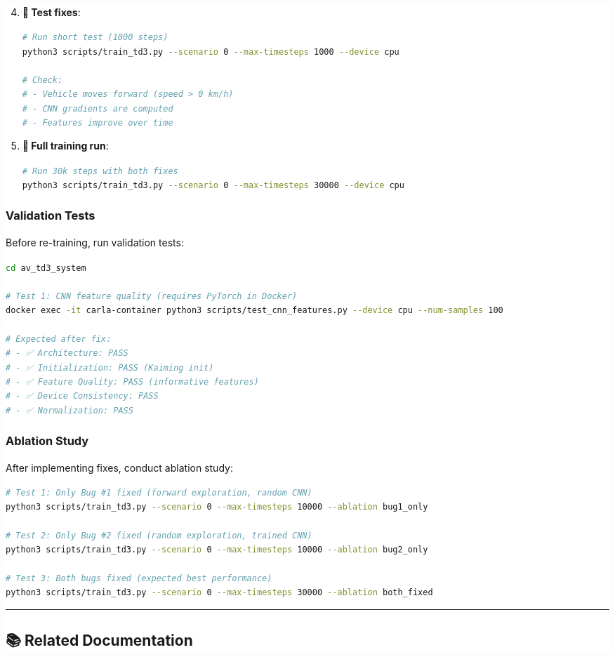 4. **🔴 Test fixes**:
   ```bash
   # Run short test (1000 steps)
   python3 scripts/train_td3.py --scenario 0 --max-timesteps 1000 --device cpu
   
   # Check:
   # - Vehicle moves forward (speed > 0 km/h)
   # - CNN gradients are computed
   # - Features improve over time
   ```

5. **🔴 Full training run**:
   ```bash
   # Run 30k steps with both fixes
   python3 scripts/train_td3.py --scenario 0 --max-timesteps 30000 --device cpu
   ```

### Validation Tests

Before re-training, run validation tests:

```bash
cd av_td3_system

# Test 1: CNN feature quality (requires PyTorch in Docker)
docker exec -it carla-container python3 scripts/test_cnn_features.py --device cpu --num-samples 100

# Expected after fix:
# - ✅ Architecture: PASS
# - ✅ Initialization: PASS (Kaiming init)
# - ✅ Feature Quality: PASS (informative features)
# - ✅ Device Consistency: PASS
# - ✅ Normalization: PASS
```

### Ablation Study

After implementing fixes, conduct ablation study:

```bash
# Test 1: Only Bug #1 fixed (forward exploration, random CNN)
python3 scripts/train_td3.py --scenario 0 --max-timesteps 10000 --ablation bug1_only

# Test 2: Only Bug #2 fixed (random exploration, trained CNN)
python3 scripts/train_td3.py --scenario 0 --max-timesteps 10000 --ablation bug2_only

# Test 3: Both bugs fixed (expected best performance)
python3 scripts/train_td3.py --scenario 0 --max-timesteps 30000 --ablation both_fixed
```

---

## 📚 Related Documentation

